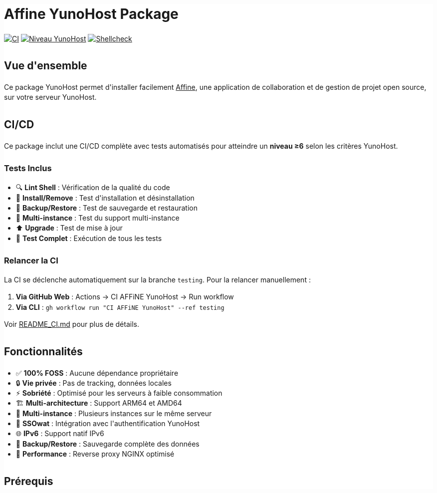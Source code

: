 # Affine YunoHost Package

[![CI](https://github.com/EpicTGuy/AFFiNE_ynh/workflows/CI%20AFFiNE%20YunoHost/badge.svg)](https://github.com/EpicTGuy/AFFiNE_ynh/actions)
[![Niveau YunoHost](https://img.shields.io/badge/YunoHost-Niveau%206+-green)](https://github.com/EpicTGuy/AFFiNE_ynh/actions)
[![Shellcheck](https://github.com/EpicTGuy/AFFiNE_ynh/workflows/CI%20AFFiNE%20YunoHost/badge.svg?label=shellcheck)](https://github.com/EpicTGuy/AFFiNE_ynh/actions)

## Vue d'ensemble

Ce package YunoHost permet d'installer facilement [Affine](https://affine.pro), une application de collaboration et de gestion de projet open source, sur votre serveur YunoHost.

## CI/CD

Ce package inclut une CI/CD complète avec tests automatisés pour atteindre un **niveau ≥6** selon les critères YunoHost.

### Tests Inclus

- 🔍 **Lint Shell** : Vérification de la qualité du code
- 🚀 **Install/Remove** : Test d'installation et désinstallation
- 💾 **Backup/Restore** : Test de sauvegarde et restauration
- 🔄 **Multi-instance** : Test du support multi-instance
- ⬆️ **Upgrade** : Test de mise à jour
- 🎯 **Test Complet** : Exécution de tous les tests

### Relancer la CI

La CI se déclenche automatiquement sur la branche `testing`. Pour la relancer manuellement :

1. **Via GitHub Web** : Actions → CI AFFiNE YunoHost → Run workflow
2. **Via CLI** : `gh workflow run "CI AFFiNE YunoHost" --ref testing`

Voir [README_CI.md](README_CI.md) pour plus de détails.

## Fonctionnalités

- ✅ **100% FOSS** : Aucune dépendance propriétaire
- 🔒 **Vie privée** : Pas de tracking, données locales
- ⚡ **Sobriété** : Optimisé pour les serveurs à faible consommation
- 🏗️ **Multi-architecture** : Support ARM64 et AMD64
- 🔄 **Multi-instance** : Plusieurs instances sur le même serveur
- 🔐 **SSOwat** : Intégration avec l'authentification YunoHost
- 🌐 **IPv6** : Support natif IPv6
- 🔄 **Backup/Restore** : Sauvegarde complète des données
- 🚀 **Performance** : Reverse proxy NGINX optimisé

## Prérequis
